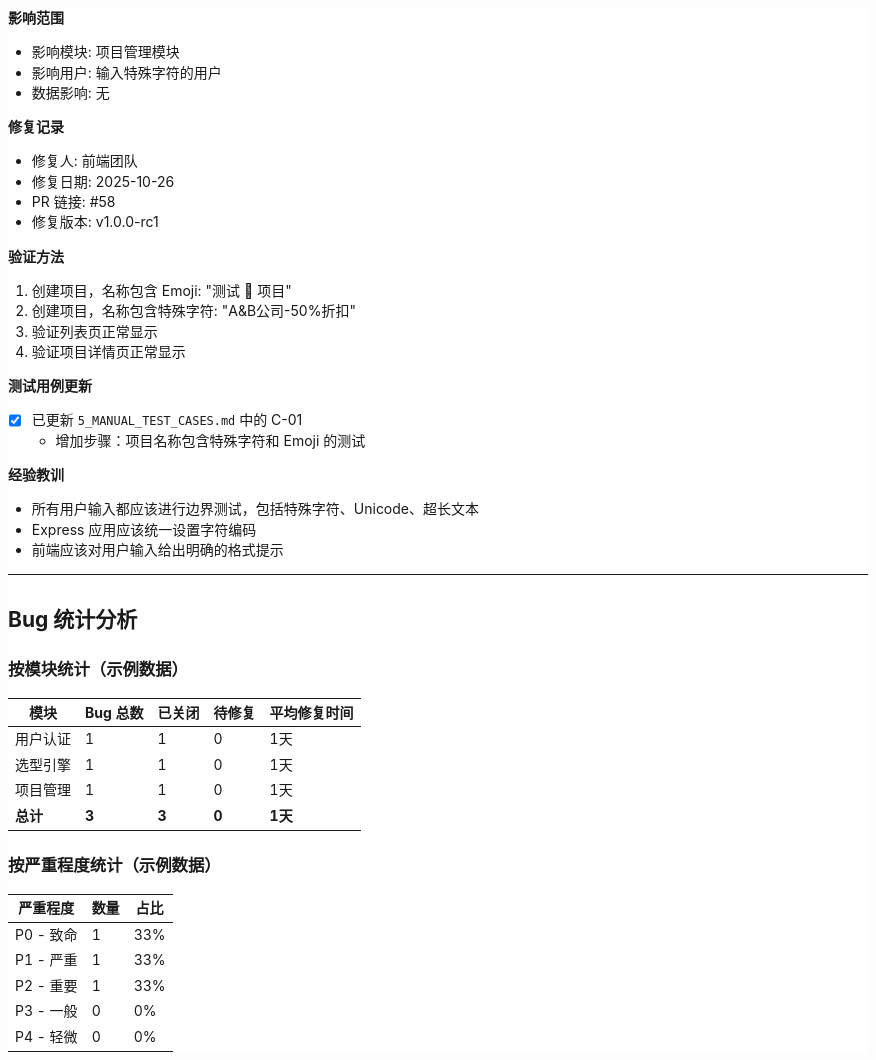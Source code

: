 **影响范围**
- 影响模块: 项目管理模块
- 影响用户: 输入特殊字符的用户
- 数据影响: 无

**修复记录**
- 修复人: 前端团队
- 修复日期: 2025-10-26
- PR 链接: #58
- 修复版本: v1.0.0-rc1

**验证方法**
1. 创建项目，名称包含 Emoji: "测试 🎉 项目"
2. 创建项目，名称包含特殊字符: "A&B公司-50%折扣"
3. 验证列表页正常显示
4. 验证项目详情页正常显示

**测试用例更新**
- [x] 已更新 `5_MANUAL_TEST_CASES.md` 中的 C-01
  - 增加步骤：项目名称包含特殊字符和 Emoji 的测试

**经验教训**
- 所有用户输入都应该进行边界测试，包括特殊字符、Unicode、超长文本
- Express 应用应该统一设置字符编码
- 前端应该对用户输入给出明确的格式提示

---

## Bug 统计分析

### 按模块统计（示例数据）

| 模块 | Bug 总数 | 已关闭 | 待修复 | 平均修复时间 |
|------|---------|--------|--------|--------------|
| 用户认证 | 1 | 1 | 0 | 1天 |
| 选型引擎 | 1 | 1 | 0 | 1天 |
| 项目管理 | 1 | 1 | 0 | 1天 |
| **总计** | **3** | **3** | **0** | **1天** |

### 按严重程度统计（示例数据）

| 严重程度 | 数量 | 占比 |
|---------|------|------|
| P0 - 致命 | 1 | 33% |
| P1 - 严重 | 1 | 33% |
| P2 - 重要 | 1 | 33% |
| P3 - 一般 | 0 | 0% |
| P4 - 轻微 | 0 | 0% |
